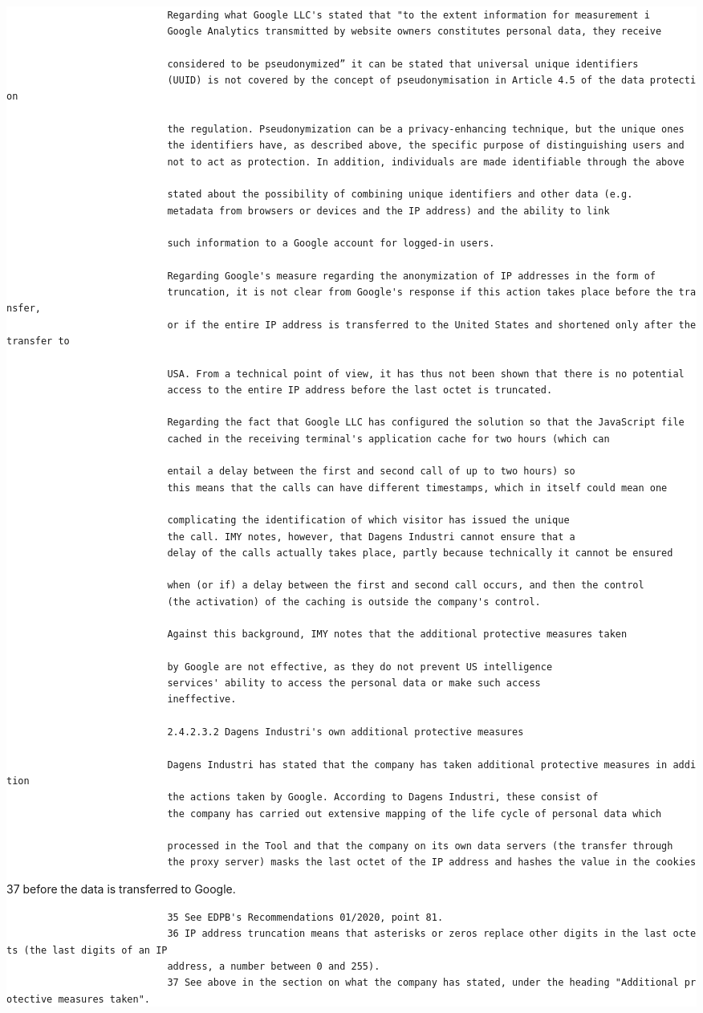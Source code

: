                                 Regarding what Google LLC's stated that "to the extent information for measurement i
                                Google Analytics transmitted by website owners constitutes personal data, they receive

                                considered to be pseudonymized” it can be stated that universal unique identifiers
                                (UUID) is not covered by the concept of pseudonymisation in Article 4.5 of the data protection

                                the regulation. Pseudonymization can be a privacy-enhancing technique, but the unique ones
                                the identifiers have, as described above, the specific purpose of distinguishing users and
                                not to act as protection. In addition, individuals are made identifiable through the above

                                stated about the possibility of combining unique identifiers and other data (e.g.
                                metadata from browsers or devices and the IP address) and the ability to link

                                such information to a Google account for logged-in users.

                                Regarding Google's measure regarding the anonymization of IP addresses in the form of
                                truncation, it is not clear from Google's response if this action takes place before the transfer,
                                or if the entire IP address is transferred to the United States and shortened only after the transfer to

                                USA. From a technical point of view, it has thus not been shown that there is no potential
                                access to the entire IP address before the last octet is truncated.

                                Regarding the fact that Google LLC has configured the solution so that the JavaScript file
                                cached in the receiving terminal's application cache for two hours (which can

                                entail a delay between the first and second call of up to two hours) so
                                this means that the calls can have different timestamps, which in itself could mean one

                                complicating the identification of which visitor has issued the unique
                                the call. IMY notes, however, that Dagens Industri cannot ensure that a
                                delay of the calls actually takes place, partly because technically it cannot be ensured

                                when (or if) a delay between the first and second call occurs, and then the control
                                (the activation) of the caching is outside the company's control.

                                Against this background, IMY notes that the additional protective measures taken

                                by Google are not effective, as they do not prevent US intelligence
                                services' ability to access the personal data or make such access
                                ineffective.

                                2.4.2.3.2 Dagens Industri's own additional protective measures

                                Dagens Industri has stated that the company has taken additional protective measures in addition
                                the actions taken by Google. According to Dagens Industri, these consist of
                                the company has carried out extensive mapping of the life cycle of personal data which

                                processed in the Tool and that the company on its own data servers (the transfer through
                                the proxy server) masks the last octet of the IP address and hashes the value in the cookies
37 before the data is transferred to Google.

                                35 See EDPB's Recommendations 01/2020, point 81.
                                36 IP address truncation means that asterisks or zeros replace other digits in the last octets (the last digits of an IP
                                address, a number between 0 and 255).
                                37 See above in the section on what the company has stated, under the heading "Additional protective measures taken".

